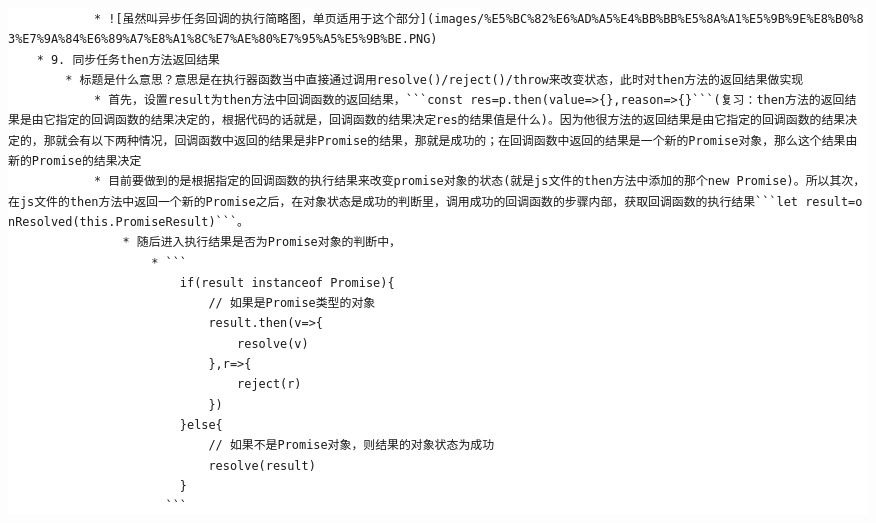                 * ![虽然叫异步任务回调的执行简略图，单页适用于这个部分](images/%E5%BC%82%E6%AD%A5%E4%BB%BB%E5%8A%A1%E5%9B%9E%E8%B0%83%E7%9A%84%E6%89%A7%E8%A1%8C%E7%AE%80%E7%95%A5%E5%9B%BE.PNG)
        * 9. 同步任务then方法返回结果
            * 标题是什么意思？意思是在执行器函数当中直接通过调用resolve()/reject()/throw来改变状态，此时对then方法的返回结果做实现
                * 首先，设置result为then方法中回调函数的返回结果，```const res=p.then(value=>{},reason=>{}```(复习：then方法的返回结果是由它指定的回调函数的结果决定的，根据代码的话就是，回调函数的结果决定res的结果值是什么)。因为他很方法的返回结果是由它指定的回调函数的结果决定的，那就会有以下两种情况，回调函数中返回的结果是非Promise的结果，那就是成功的；在回调函数中返回的结果是一个新的Promise对象，那么这个结果由新的Promise的结果决定
                * 目前要做到的是根据指定的回调函数的执行结果来改变promise对象的状态(就是js文件的then方法中添加的那个new Promise)。所以其次，在js文件的then方法中返回一个新的Promise之后，在对象状态是成功的判断里，调用成功的回调函数的步骤内部，获取回调函数的执行结果```let result=onResolved(this.PromiseResult)```。
                    * 随后进入执行结果是否为Promise对象的判断中，
                        * ```
                            if(result instanceof Promise){
                                // 如果是Promise类型的对象
                                result.then(v=>{
                                    resolve(v)
                                },r=>{
                                    reject(r)
                                })
                            }else{
                                // 如果不是Promise对象，则结果的对象状态为成功
                                resolve(result)
                            }
                          ```